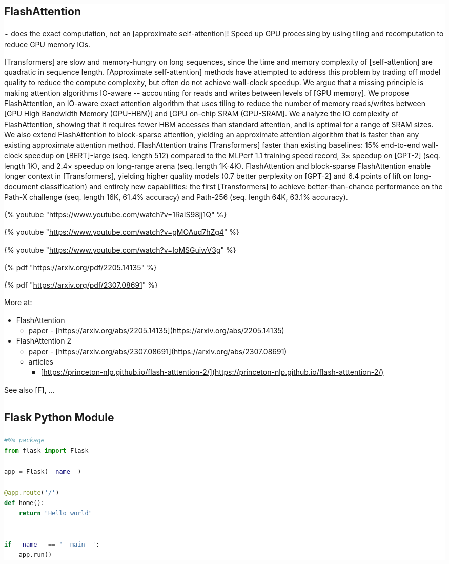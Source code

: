 
## FlashAttention

 ~ does the exact computation, not an [approximate self-attention]! Speed up GPU processing by using tiling and recomputation to reduce GPU memory IOs.

 [Transformers] are slow and memory-hungry on long sequences, since the time and memory complexity of [self-attention] are quadratic in sequence length. [Approximate self-attention] methods have attempted to address this problem by trading off model quality to reduce the compute complexity, but often do not achieve wall-clock speedup. We argue that a missing principle is making attention algorithms IO-aware -- accounting for reads and writes between levels of [GPU memory]. We propose FlashAttention, an IO-aware exact attention algorithm that uses tiling to reduce the number of memory reads/writes between [GPU High Bandwidth Memory (GPU-HBM)] and [GPU on-chip SRAM (GPU-SRAM]. We analyze the IO complexity of FlashAttention, showing that it requires fewer HBM accesses than standard attention, and is optimal for a range of SRAM sizes. We also extend FlashAttention to block-sparse attention, yielding an approximate attention algorithm that is faster than any existing approximate attention method. FlashAttention trains [Transformers] faster than existing baselines: 15% end-to-end wall-clock speedup on [BERT]-large (seq. length 512) compared to the MLPerf 1.1 training speed record, 3× speedup on [GPT-2] (seq. length 1K), and 2.4× speedup on long-range arena (seq. length 1K-4K). FlashAttention and block-sparse FlashAttention enable longer context in [Transformers], yielding higher quality models (0.7 better perplexity on [GPT-2] and 6.4 points of lift on long-document classification) and entirely new capabilities: the first [Transformers] to achieve better-than-chance performance on the Path-X challenge (seq. length 16K, 61.4% accuracy) and Path-256 (seq. length 64K, 63.1% accuracy).

 {% youtube "https://www.youtube.com/watch?v=1RaIS98jj1Q" %}

 {% youtube "https://www.youtube.com/watch?v=gMOAud7hZg4" %}

 {% youtube "https://www.youtube.com/watch?v=IoMSGuiwV3g" %}

 {% pdf "https://arxiv.org/pdf/2205.14135" %}

 {% pdf "https://arxiv.org/pdf/2307.08691" %}

 More at:

  * FlashAttention
    * paper - [https://arxiv.org/abs/2205.14135](https://arxiv.org/abs/2205.14135)
  * FlashAttention 2
    * paper - [https://arxiv.org/abs/2307.08691](https://arxiv.org/abs/2307.08691)
    * articles
      * [https://princeton-nlp.github.io/flash-atttention-2/](https://princeton-nlp.github.io/flash-atttention-2/)

 See also [F], ...


## Flask Python Module

```python
#%% package
from flask import Flask

app = Flask(__name__)

@app.route('/')
def home():
    return "Hello world"


if __name__ == '__main__':
    app.run()
```

